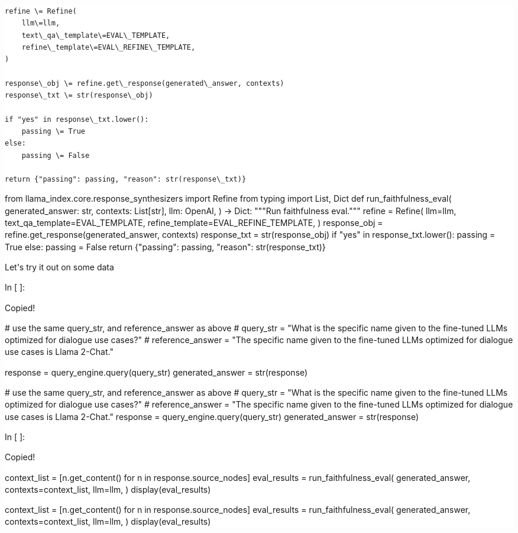     refine \= Refine(
        llm\=llm,
        text\_qa\_template\=EVAL\_TEMPLATE,
        refine\_template\=EVAL\_REFINE\_TEMPLATE,
    )

    response\_obj \= refine.get\_response(generated\_answer, contexts)
    response\_txt \= str(response\_obj)

    if "yes" in response\_txt.lower():
        passing \= True
    else:
        passing \= False

    return {"passing": passing, "reason": str(response\_txt)}

from llama\_index.core.response\_synthesizers import Refine from typing import List, Dict def run\_faithfulness\_eval( generated\_answer: str, contexts: List\[str\], llm: OpenAI, ) -> Dict: """Run faithfulness eval.""" refine = Refine( llm=llm, text\_qa\_template=EVAL\_TEMPLATE, refine\_template=EVAL\_REFINE\_TEMPLATE, ) response\_obj = refine.get\_response(generated\_answer, contexts) response\_txt = str(response\_obj) if "yes" in response\_txt.lower(): passing = True else: passing = False return {"passing": passing, "reason": str(response\_txt)}

Let's try it out on some data

In \[ \]:

Copied!

\# use the same query\_str, and reference\_answer as above
\# query\_str = "What is the specific name given to the fine-tuned LLMs optimized for dialogue use cases?"
\# reference\_answer = "The specific name given to the fine-tuned LLMs optimized for dialogue use cases is Llama 2-Chat."

response \= query\_engine.query(query\_str)
generated\_answer \= str(response)

\# use the same query\_str, and reference\_answer as above # query\_str = "What is the specific name given to the fine-tuned LLMs optimized for dialogue use cases?" # reference\_answer = "The specific name given to the fine-tuned LLMs optimized for dialogue use cases is Llama 2-Chat." response = query\_engine.query(query\_str) generated\_answer = str(response)

In \[ \]:

Copied!

context\_list \= \[n.get\_content() for n in response.source\_nodes\]
eval\_results \= run\_faithfulness\_eval(
    generated\_answer,
    contexts\=context\_list,
    llm\=llm,
)
display(eval\_results)

context\_list = \[n.get\_content() for n in response.source\_nodes\] eval\_results = run\_faithfulness\_eval( generated\_answer, contexts=context\_list, llm=llm, ) display(eval\_results)
